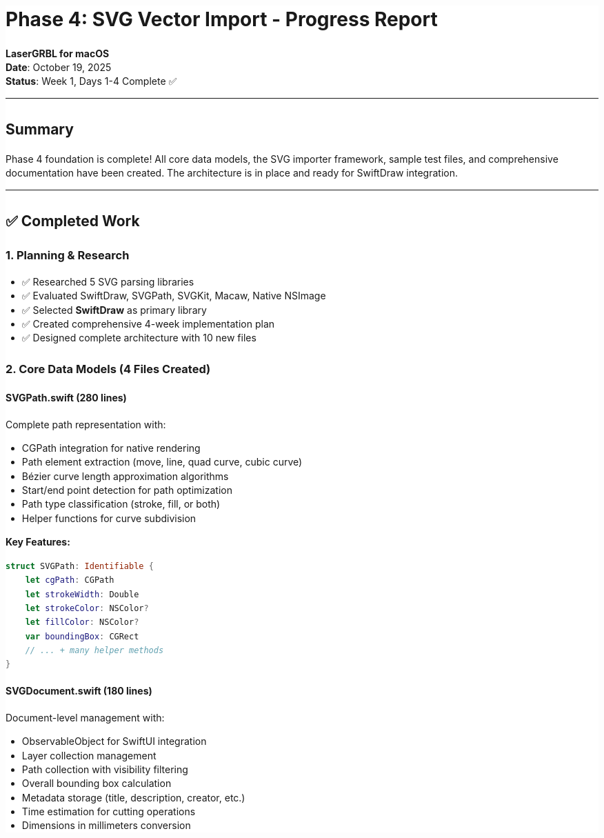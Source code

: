 # Phase 4: SVG Vector Import - Progress Report

**LaserGRBL for macOS**  
**Date**: October 19, 2025  
**Status**: Week 1, Days 1-4 Complete ✅

---

## Summary

Phase 4 foundation is complete! All core data models, the SVG importer framework, sample test files, and comprehensive documentation have been created. The architecture is in place and ready for SwiftDraw integration.

---

## ✅ Completed Work

### 1. Planning & Research
- ✅ Researched 5 SVG parsing libraries
- ✅ Evaluated SwiftDraw, SVGPath, SVGKit, Macaw, Native NSImage
- ✅ Selected **SwiftDraw** as primary library
- ✅ Created comprehensive 4-week implementation plan
- ✅ Designed complete architecture with 10 new files

### 2. Core Data Models (4 Files Created)

#### **SVGPath.swift** (280 lines)
Complete path representation with:
- CGPath integration for native rendering
- Path element extraction (move, line, quad curve, cubic curve)
- Bézier curve length approximation algorithms
- Start/end point detection for path optimization
- Path type classification (stroke, fill, or both)
- Helper functions for curve subdivision

**Key Features:**
```swift
struct SVGPath: Identifiable {
    let cgPath: CGPath
    let strokeWidth: Double
    let strokeColor: NSColor?
    let fillColor: NSColor?
    var boundingBox: CGRect
    // ... + many helper methods
}
```

#### **SVGDocument.swift** (180 lines)
Document-level management with:
- ObservableObject for SwiftUI integration
- Layer collection management
- Path collection with visibility filtering
- Overall bounding box calculation
- Metadata storage (title, description, creator, etc.)
- Time estimation for cutting operations
- Dimensions in millimeters conversion
